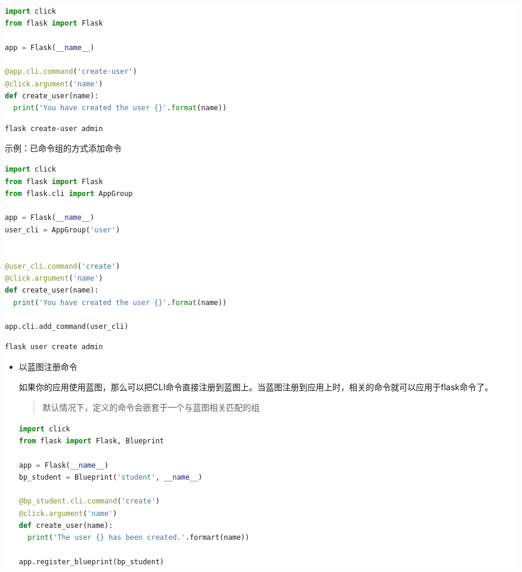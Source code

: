   ```python
  import click
  from flask import Flask
  
  app = Flask(__name__)
  
  @app.cli.command('create-user')
  @click.argument('name')
  def create_user(name):
    print('You have created the user {}'.format(name))
  ```

  ```shell
  flask create-user admin
  ```

  示例：已命令组的方式添加命令

  ```python
  import click
  from flask import Flask
  from flask.cli import AppGroup
  
  app = Flask(__name__)
  user_cli = AppGroup('user')
  
  
  @user_cli.command('create')
  @click.argument('name')
  def create_user(name):
    print('You have created the user {}'.format(name))
    
  app.cli.add_command(user_cli)
  ```

  ```shell
  flask user create admin
  ```

- 以蓝图注册命令

  如果你的应用使用蓝图，那么可以把CLI命令直接注册到蓝图上。当蓝图注册到应用上时，相关的命令就可以应用于flask命令了。

  > 默认情况下，定义的命令会嵌套于一个与蓝图相关匹配的组

  ```python
  import click
  from flask import Flask, Blueprint
  
  app = Flask(__name__)
  bp_student = Blueprint('student', __name__)
  
  @bp_student.cli.command('create')
  @click.argument('name')
  def create_user(name):
    print('The user {} has been created.'.formart(name))
    
  app.register_blueprint(bp_student)
  ```
